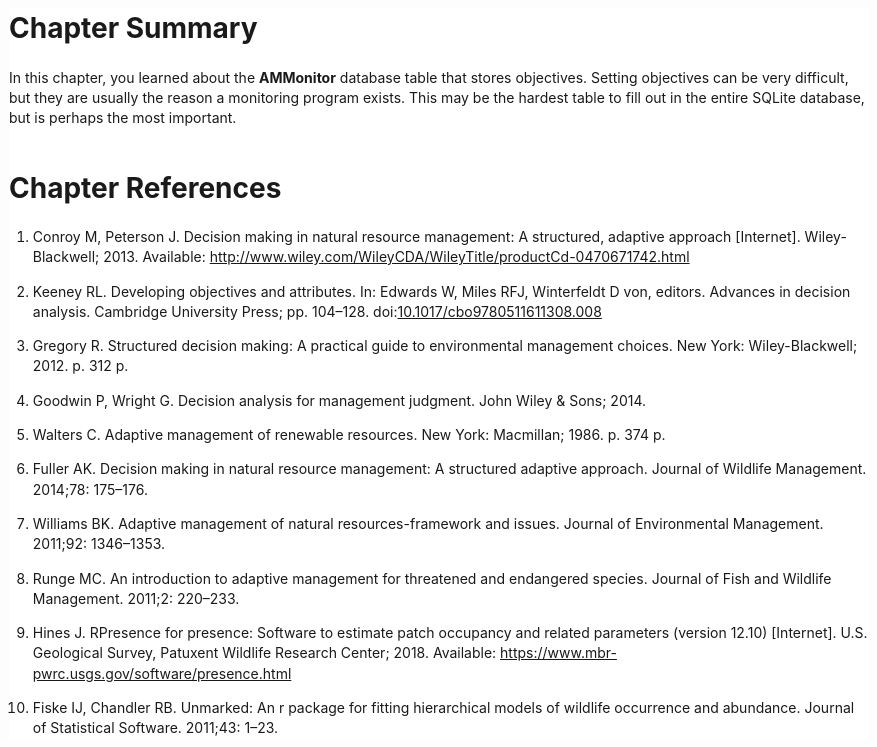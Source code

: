 Chapter Summary
===============

In this chapter, you learned about the **AMMonitor** database table that
stores objectives. Setting objectives can be very difficult, but they
are usually the reason a monitoring program exists. This may be the
hardest table to fill out in the entire SQLite database, but is perhaps
the most important.

Chapter References
==================

1. Conroy M, Peterson J. Decision making in natural resource management:
A structured, adaptive approach \[Internet\]. Wiley-Blackwell; 2013.
Available:
<http://www.wiley.com/WileyCDA/WileyTitle/productCd-0470671742.html>

2. Keeney RL. Developing objectives and attributes. In: Edwards W, Miles
RFJ, Winterfeldt D von, editors. Advances in decision analysis.
Cambridge University Press; pp. 104–128.
doi:[10.1017/cbo9780511611308.008](https://doi.org/10.1017/cbo9780511611308.008)

3. Gregory R. Structured decision making: A practical guide to
environmental management choices. New York: Wiley-Blackwell; 2012. p.
312 p.

4. Goodwin P, Wright G. Decision analysis for management judgment. John
Wiley & Sons; 2014.

5. Walters C. Adaptive management of renewable resources. New York:
Macmillan; 1986. p. 374 p.

6. Fuller AK. Decision making in natural resource management: A
structured adaptive approach. Journal of Wildlife Management. 2014;78:
175–176.

7. Williams BK. Adaptive management of natural resources-framework and
issues. Journal of Environmental Management. 2011;92: 1346–1353.

8. Runge MC. An introduction to adaptive management for threatened and
endangered species. Journal of Fish and Wildlife Management. 2011;2:
220–233.

9. Hines J. RPresence for presence: Software to estimate patch occupancy
and related parameters (version 12.10) \[Internet\]. U.S. Geological
Survey, Patuxent Wildlife Research Center; 2018. Available:
<https://www.mbr-pwrc.usgs.gov/software/presence.html>

10. Fiske IJ, Chandler RB. Unmarked: An r package for fitting
hierarchical models of wildlife occurrence and abundance. Journal of
Statistical Software. 2011;43: 1–23.
